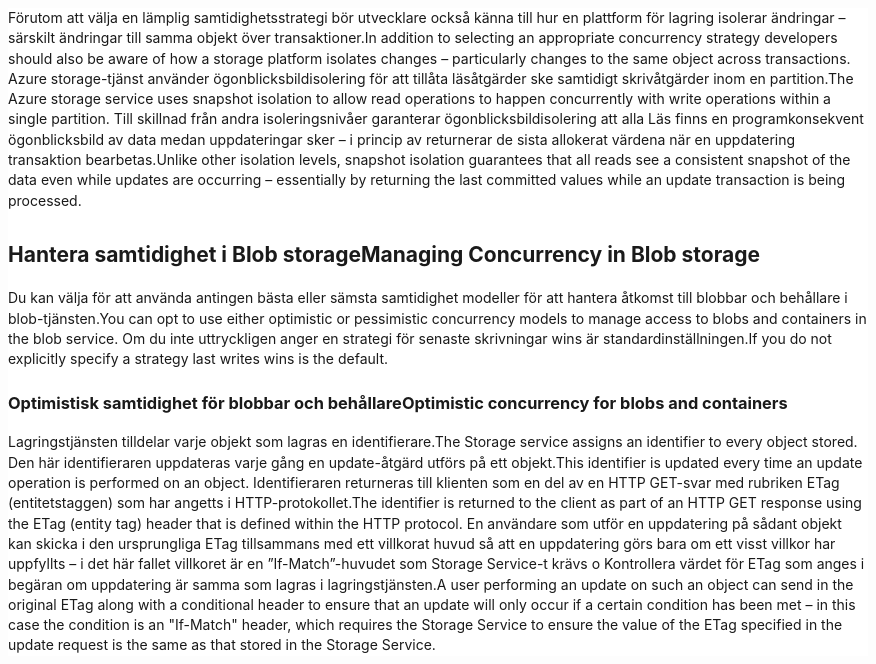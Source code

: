<span data-ttu-id="6f8f1-120">Förutom att välja en lämplig samtidighetsstrategi bör utvecklare också känna till hur en plattform för lagring isolerar ändringar – särskilt ändringar till samma objekt över transaktioner.</span><span class="sxs-lookup"><span data-stu-id="6f8f1-120">In addition to selecting an appropriate concurrency strategy developers should also be aware of how a storage platform isolates changes – particularly changes to the same object across transactions.</span></span> <span data-ttu-id="6f8f1-121">Azure storage-tjänst använder ögonblicksbildisolering för att tillåta läsåtgärder ske samtidigt skrivåtgärder inom en partition.</span><span class="sxs-lookup"><span data-stu-id="6f8f1-121">The Azure storage service uses snapshot isolation to allow read operations to happen concurrently with write operations within a single partition.</span></span> <span data-ttu-id="6f8f1-122">Till skillnad från andra isoleringsnivåer garanterar ögonblicksbildisolering att alla Läs finns en programkonsekvent ögonblicksbild av data medan uppdateringar sker – i princip av returnerar de sista allokerat värdena när en uppdatering transaktion bearbetas.</span><span class="sxs-lookup"><span data-stu-id="6f8f1-122">Unlike other isolation levels, snapshot isolation guarantees that all reads see a consistent snapshot of the data even while updates are occurring – essentially by returning the last committed values while an update transaction is being processed.</span></span>  

## <a name="managing-concurrency-in-blob-storage"></a><span data-ttu-id="6f8f1-123">Hantera samtidighet i Blob storage</span><span class="sxs-lookup"><span data-stu-id="6f8f1-123">Managing Concurrency in Blob storage</span></span>
<span data-ttu-id="6f8f1-124">Du kan välja för att använda antingen bästa eller sämsta samtidighet modeller för att hantera åtkomst till blobbar och behållare i blob-tjänsten.</span><span class="sxs-lookup"><span data-stu-id="6f8f1-124">You can opt to use either optimistic or pessimistic concurrency models to manage access to blobs and containers in the blob service.</span></span> <span data-ttu-id="6f8f1-125">Om du inte uttryckligen anger en strategi för senaste skrivningar wins är standardinställningen.</span><span class="sxs-lookup"><span data-stu-id="6f8f1-125">If you do not explicitly specify a strategy last writes wins is the default.</span></span>  

### <a name="optimistic-concurrency-for-blobs-and-containers"></a><span data-ttu-id="6f8f1-126">Optimistisk samtidighet för blobbar och behållare</span><span class="sxs-lookup"><span data-stu-id="6f8f1-126">Optimistic concurrency for blobs and containers</span></span>
<span data-ttu-id="6f8f1-127">Lagringstjänsten tilldelar varje objekt som lagras en identifierare.</span><span class="sxs-lookup"><span data-stu-id="6f8f1-127">The Storage service assigns an identifier to every object stored.</span></span> <span data-ttu-id="6f8f1-128">Den här identifieraren uppdateras varje gång en update-åtgärd utförs på ett objekt.</span><span class="sxs-lookup"><span data-stu-id="6f8f1-128">This identifier is updated every time an update operation is performed on an object.</span></span> <span data-ttu-id="6f8f1-129">Identifieraren returneras till klienten som en del av en HTTP GET-svar med rubriken ETag (entitetstaggen) som har angetts i HTTP-protokollet.</span><span class="sxs-lookup"><span data-stu-id="6f8f1-129">The identifier is returned to the client as part of an HTTP GET response using the ETag (entity tag) header that is defined within the HTTP protocol.</span></span> <span data-ttu-id="6f8f1-130">En användare som utför en uppdatering på sådant objekt kan skicka i den ursprungliga ETag tillsammans med ett villkorat huvud så att en uppdatering görs bara om ett visst villkor har uppfyllts – i det här fallet villkoret är en ”If-Match”-huvudet som Storage Service-t krävs o Kontrollera värdet för ETag som anges i begäran om uppdatering är samma som lagras i lagringstjänsten.</span><span class="sxs-lookup"><span data-stu-id="6f8f1-130">A user performing an update on such an object can send in the original ETag along with a conditional header to ensure that an update will only occur if a certain condition has been met – in this case the condition is an "If-Match" header, which requires the Storage Service to ensure the value of the ETag specified in the update request is the same as that stored in the Storage Service.</span></span>  
